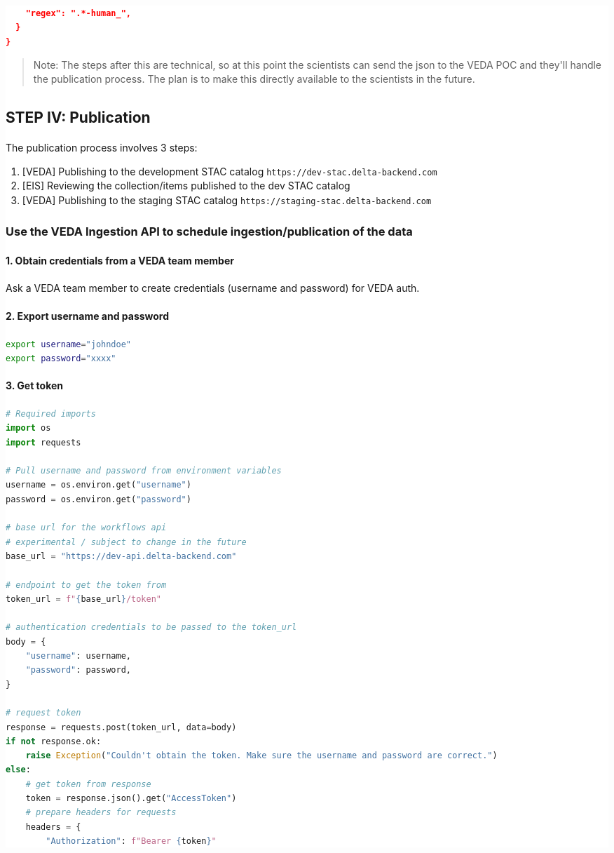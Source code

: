 ```json
    "regex": ".*-human_",
  }
}
```

> Note: The steps after this are technical, so at this point the scientists can send the json to the VEDA POC and they'll handle the publication process. The plan is to make this directly available to the scientists in the future.

## STEP IV: Publication

The publication process involves 3 steps:

1. [VEDA] Publishing to the development STAC catalog `https://dev-stac.delta-backend.com`
2. [EIS] Reviewing the collection/items published to the dev STAC catalog
3. [VEDA] Publishing to the staging STAC catalog `https://staging-stac.delta-backend.com`

### Use the VEDA Ingestion API to schedule ingestion/publication of the data

#### 1. Obtain credentials from a VEDA team member

Ask a VEDA team member to create credentials (username and password) for VEDA auth.

#### 2. Export username and password

```bash
export username="johndoe"
export password="xxxx"
```

#### 3. Get token

```python
# Required imports
import os
import requests

# Pull username and password from environment variables
username = os.environ.get("username")
password = os.environ.get("password")

# base url for the workflows api
# experimental / subject to change in the future
base_url = "https://dev-api.delta-backend.com"

# endpoint to get the token from
token_url = f"{base_url}/token"

# authentication credentials to be passed to the token_url
body = {
    "username": username,
    "password": password,
}

# request token
response = requests.post(token_url, data=body)
if not response.ok:
    raise Exception("Couldn't obtain the token. Make sure the username and password are correct.")
else:
    # get token from response
    token = response.json().get("AccessToken")
    # prepare headers for requests
    headers = {
        "Authorization": f"Bearer {token}"
```